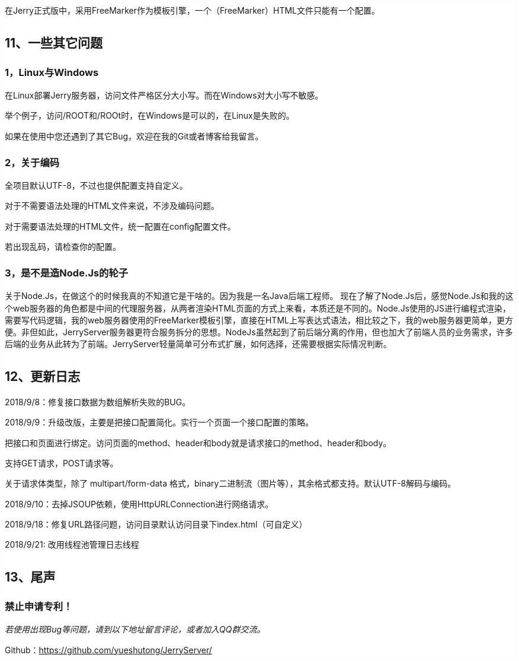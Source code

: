 在Jerry正式版中，采用FreeMarker作为模板引擎，一个（FreeMarker）HTML文件只能有一个配置。

## 11、一些其它问题

### 1，Linux与Windows

在Linux部署Jerry服务器，访问文件严格区分大小写。而在Windows对大小写不敏感。

举个例子，访问/ROOT和/ROOt时，在Windows是可以的，在Linux是失败的。

如果在使用中您还遇到了其它Bug，欢迎在我的Git或者博客给我留言。

### 2，关于编码

全项目默认UTF-8，不过也提供配置支持自定义。

对于不需要语法处理的HTML文件来说，不涉及编码问题。

对于需要语法处理的HTML文件，统一配置在config配置文件。

若出现乱码，请检查你的配置。

### 3，是不是造Node.Js的轮子

关于Node.Js，在做这个的时候我真的不知道它是干啥的。因为我是一名Java后端工程师。
现在了解了Node.Js后，感觉Node.Js和我的这个web服务器的角色都是中间的代理服务器，从两者渲染HTML页面的方式上来看，本质还是不同的。Node.Js使用的JS进行编程式渲染，需要写代码逻辑，我的web服务器使用的FreeMarker模板引擎，直接在HTML上写表达式语法，相比较之下，我的web服务器更简单，更方便。非但如此，JerryServer服务器更符合服务拆分的思想。NodeJs虽然起到了前后端分离的作用，但也加大了前端人员的业务需求，许多后端的业务从此转为了前端。JerryServer轻量简单可分布式扩展，如何选择，还需要根据实际情况判断。

## 12、更新日志

2018/9/8：修复接口数据为数组解析失败的BUG。

2018/9/9：升级改版，主要是把接口配置简化。实行一个页面一个接口配置的策略。

把接口和页面进行绑定。访问页面的method、header和body就是请求接口的method、header和body。

支持GET请求，POST请求等。

关于请求体类型，除了 multipart/form-data 格式，binary二进制流（图片等），其余格式都支持。默认UTF-8解码与编码。

2018/9/10：去掉JSOUP依赖，使用HttpURLConnection进行网络请求。

2018/9/18：修复URL路径问题，访问目录默认访问目录下index.html（可自定义）

2018/9/21: 改用线程池管理日志线程

## 13、尾声

### 禁止申请专利！

*若使用出现Bug等问题，请到以下地址留言评论，或者加入QQ群交流。*

Github：<https://github.com/yueshutong/JerryServer/> 